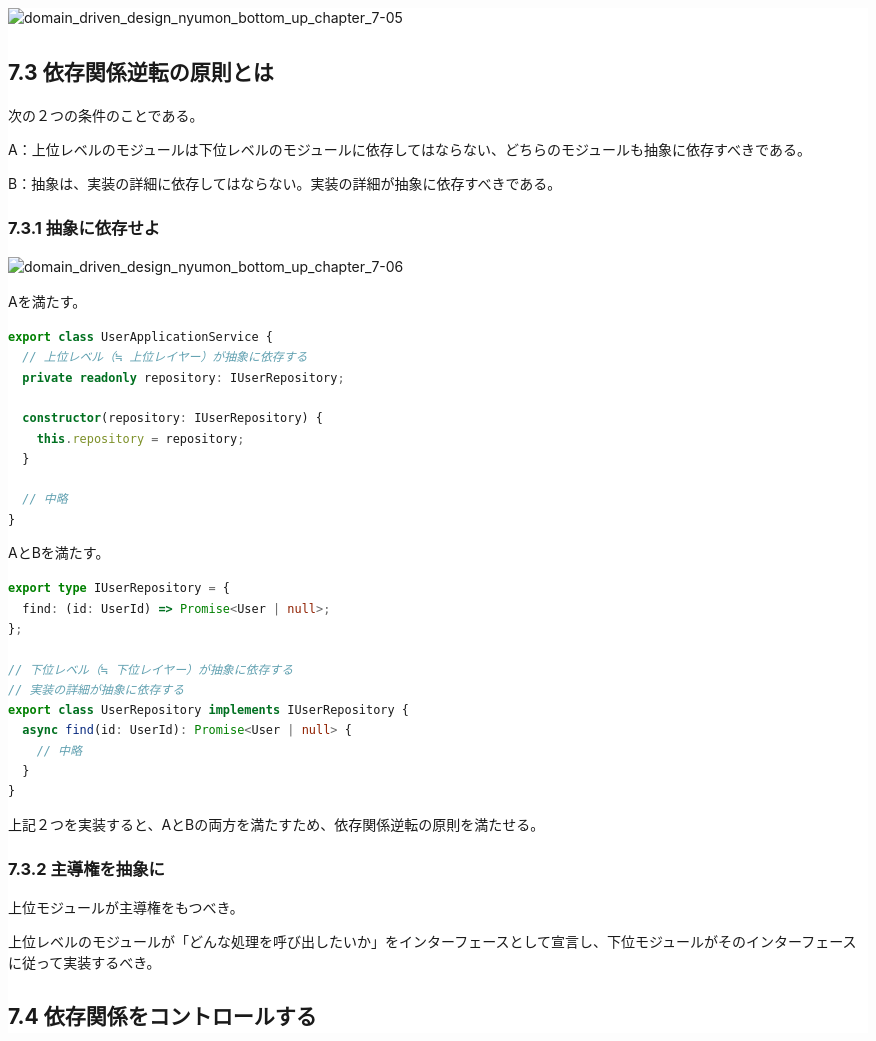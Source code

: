 ![domain_driven_design_nyumon_bottom_up_chapter_7-05](https://raw.githubusercontent.com/hiroki-it/tech-notebook-images/master/images/domain_driven_design_nyumon_bottom_up_chapter_07-05.png)

## 7.3 依存関係逆転の原則とは

次の２つの条件のことである。

A：上位レベルのモジュールは下位レベルのモジュールに依存してはならない、どちらのモジュールも抽象に依存すべきである。

B：抽象は、実装の詳細に依存してはならない。実装の詳細が抽象に依存すべきである。

### 7.3.1 抽象に依存せよ

![domain_driven_design_nyumon_bottom_up_chapter_7-06](https://raw.githubusercontent.com/hiroki-it/tech-notebook-images/master/images/domain_driven_design_nyumon_bottom_up_chapter_07-06.png)

Aを満たす。

```typescript
export class UserApplicationService {
  // 上位レベル（≒ 上位レイヤー）が抽象に依存する
  private readonly repository: IUserRepository;

  constructor(repository: IUserRepository) {
    this.repository = repository;
  }

  // 中略
}
```

AとBを満たす。

```typescript
export type IUserRepository = {
  find: (id: UserId) => Promise<User | null>;
};

// 下位レベル（≒ 下位レイヤー）が抽象に依存する
// 実装の詳細が抽象に依存する
export class UserRepository implements IUserRepository {
  async find(id: UserId): Promise<User | null> {
    // 中略
  }
}
```

上記２つを実装すると、AとBの両方を満たすため、依存関係逆転の原則を満たせる。

### 7.3.2 主導権を抽象に

上位モジュールが主導権をもつべき。

上位レベルのモジュールが「どんな処理を呼び出したいか」をインターフェースとして宣言し、下位モジュールがそのインターフェースに従って実装するべき。

## 7.4 依存関係をコントロールする

